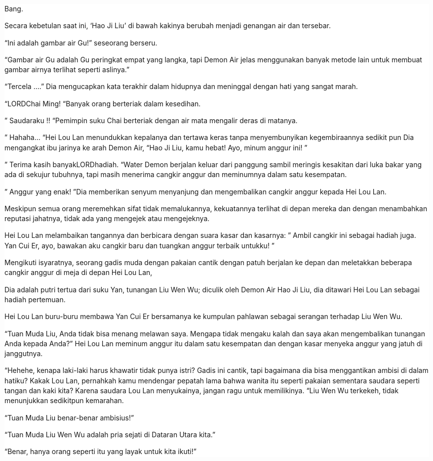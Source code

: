 Bang.

Secara kebetulan saat ini, ‘Hao Ji Liu’ di bawah kakinya berubah menjadi genangan air dan tersebar.

“Ini adalah gambar air Gu!” seseorang berseru.

“Gambar air Gu adalah Gu peringkat empat yang langka, tapi Demon Air jelas menggunakan banyak metode lain untuk membuat gambar airnya terlihat seperti aslinya.”

“Tercela ….” Dia mengucapkan kata terakhir dalam hidupnya dan meninggal dengan hati yang sangat marah.

“LORDChai Ming! “Banyak orang berteriak dalam kesedihan.

” Saudaraku !! “Pemimpin suku Chai berteriak dengan air mata mengalir deras di matanya.

” Hahaha… “Hei Lou Lan menundukkan kepalanya dan tertawa keras tanpa menyembunyikan kegembiraannya sedikit pun Dia mengangkat ibu jarinya ke arah Demon Air, “Hao Ji Liu, kamu hebat! Ayo, minum anggur ini! ”

” Terima kasih banyakLORDhadiah. “Water Demon berjalan keluar dari panggung sambil meringis kesakitan dari luka bakar yang ada di sekujur tubuhnya, tapi masih menerima cangkir anggur dan meminumnya dalam satu kesempatan.

” Anggur yang enak! ”Dia memberikan senyum menyanjung dan mengembalikan cangkir anggur kepada Hei Lou Lan.

Meskipun semua orang meremehkan sifat tidak memalukannya, kekuatannya terlihat di depan mereka dan dengan menambahkan reputasi jahatnya, tidak ada yang mengejek atau mengejeknya.

Hei Lou Lan melambaikan tangannya dan berbicara dengan suara kasar dan kasarnya: ” Ambil cangkir ini sebagai hadiah juga. Yan Cui Er, ayo, bawakan aku cangkir baru dan tuangkan anggur terbaik untukku! ”

Mengikuti isyaratnya, seorang gadis muda dengan pakaian cantik dengan patuh berjalan ke depan dan meletakkan beberapa cangkir anggur di meja di depan Hei Lou Lan,

Dia adalah putri tertua dari suku Yan, tunangan Liu Wen Wu; diculik oleh Demon Air Hao Ji Liu, dia ditawari Hei Lou Lan sebagai hadiah pertemuan.

Hei Lou Lan buru-buru membawa Yan Cui Er bersamanya ke kumpulan pahlawan sebagai serangan terhadap Liu Wen Wu.



“Tuan Muda Liu, Anda tidak bisa menang melawan saya. Mengapa tidak mengaku kalah dan saya akan mengembalikan tunangan Anda kepada Anda?” Hei Lou Lan meminum anggur itu dalam satu kesempatan dan dengan kasar menyeka anggur yang jatuh di janggutnya.

“Hehehe, kenapa laki-laki harus khawatir tidak punya istri? Gadis ini cantik, tapi bagaimana dia bisa menggantikan ambisi di dalam hatiku? Kakak Lou Lan, pernahkah kamu mendengar pepatah lama bahwa wanita itu seperti pakaian sementara saudara seperti tangan dan kaki kita? Karena saudara Lou Lan menyukainya, jangan ragu untuk memilikinya. “Liu Wen Wu terkekeh, tidak menunjukkan sedikitpun kemarahan.

“Tuan Muda Liu benar-benar ambisius!”

“Tuan Muda Liu Wen Wu adalah pria sejati di Dataran Utara kita.”

“Benar, hanya orang seperti itu yang layak untuk kita ikuti!”
